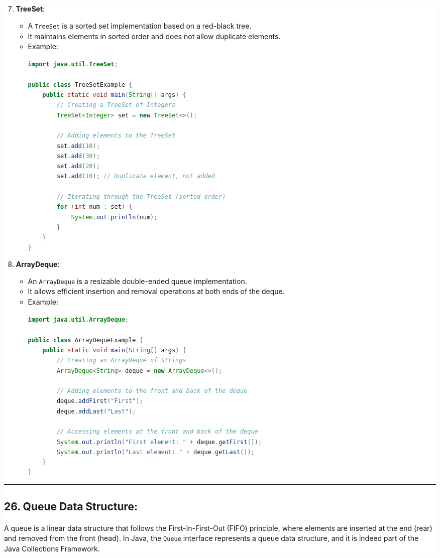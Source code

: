 7. **TreeSet**:
   - A `TreeSet` is a sorted set implementation based on a red-black tree.
   - It maintains elements in sorted order and does not allow duplicate elements.
   - Example:
     ```java
     import java.util.TreeSet;

     public class TreeSetExample {
         public static void main(String[] args) {
             // Creating a TreeSet of Integers
             TreeSet<Integer> set = new TreeSet<>();

             // Adding elements to the TreeSet
             set.add(10);
             set.add(30);
             set.add(20);
             set.add(10); // Duplicate element, not added

             // Iterating through the TreeSet (sorted order)
             for (int num : set) {
                 System.out.println(num);
             }
         }
     }
     ```

8. **ArrayDeque**:
   - An `ArrayDeque` is a resizable double-ended queue implementation.
   - It allows efficient insertion and removal operations at both ends of the deque.
   - Example:
     ```java
     import java.util.ArrayDeque;

     public class ArrayDequeExample {
         public static void main(String[] args) {
             // Creating an ArrayDeque of Strings
             ArrayDeque<String> deque = new ArrayDeque<>();

             // Adding elements to the front and back of the deque
             deque.addFirst("First");
             deque.addLast("Last");

             // Accessing elements at the front and back of the deque
             System.out.println("First element: " + deque.getFirst());
             System.out.println("Last element: " + deque.getLast());
         }
     }
     ```

----------------------------------------------------------------------------------
## 26. Queue Data Structure:

A queue is a linear data structure that follows the First-In-First-Out (FIFO) principle, where elements are inserted at the end (rear) and removed from the front (head). In Java, the `Queue` interface represents a queue data structure, and it is indeed part of the Java Collections Framework.
